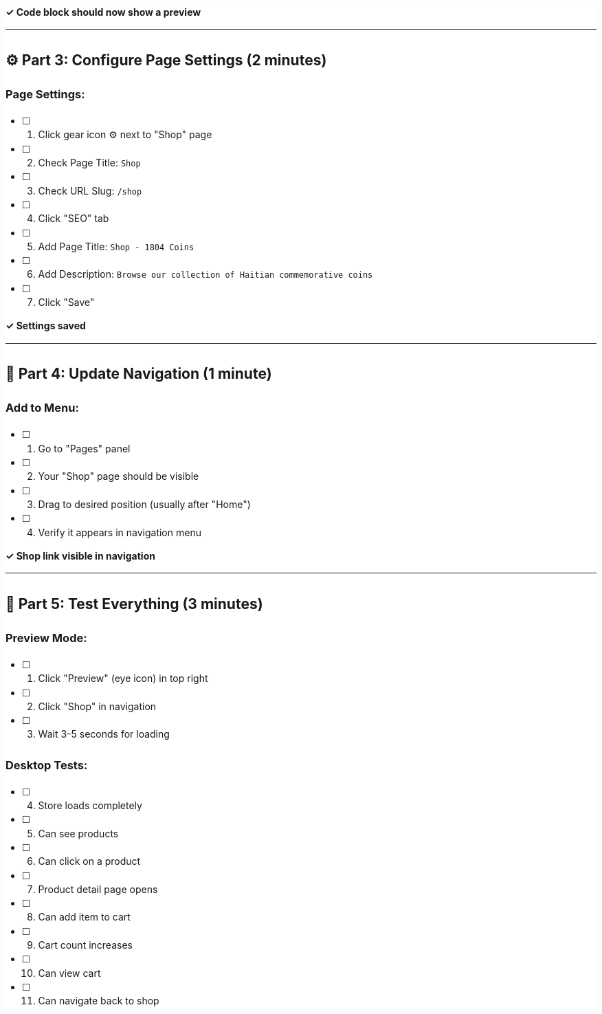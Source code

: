 **✓ Code block should now show a preview**

---

## ⚙️ Part 3: Configure Page Settings (2 minutes)

### Page Settings:

- [ ] 1. Click gear icon ⚙️ next to "Shop" page
- [ ] 2. Check Page Title: `Shop`
- [ ] 3. Check URL Slug: `/shop`
- [ ] 4. Click "SEO" tab
- [ ] 5. Add Page Title: `Shop - 1804 Coins`
- [ ] 6. Add Description: `Browse our collection of Haitian commemorative coins`
- [ ] 7. Click "Save"

**✓ Settings saved**

---

## 🔗 Part 4: Update Navigation (1 minute)

### Add to Menu:

- [ ] 1. Go to "Pages" panel
- [ ] 2. Your "Shop" page should be visible
- [ ] 3. Drag to desired position (usually after "Home")
- [ ] 4. Verify it appears in navigation menu

**✓ Shop link visible in navigation**

---

## 🧪 Part 5: Test Everything (3 minutes)

### Preview Mode:

- [ ] 1. Click "Preview" (eye icon) in top right
- [ ] 2. Click "Shop" in navigation
- [ ] 3. Wait 3-5 seconds for loading

### Desktop Tests:

- [ ] 4. Store loads completely
- [ ] 5. Can see products
- [ ] 6. Can click on a product
- [ ] 7. Product detail page opens
- [ ] 8. Can add item to cart
- [ ] 9. Cart count increases
- [ ] 10. Can view cart
- [ ] 11. Can navigate back to shop
